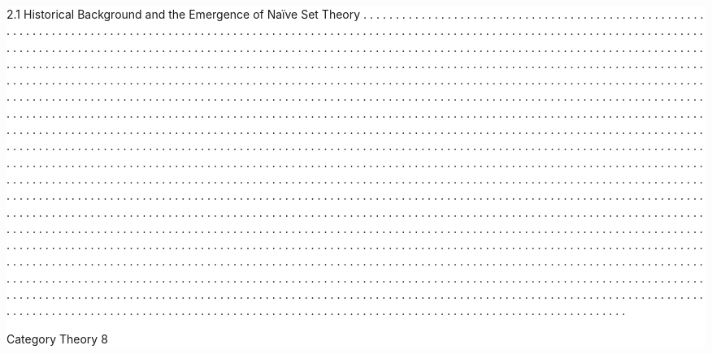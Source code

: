 2.1 Historical Background and the Emergence of Naïve Set Theory . . . . . . . . . . . . . . . . . . . . . . . . . . . . . . . . . . . . . . . . . . . . . . . . . . . . . . . . . . . . . . . . . . . . . . . . . . . . . . . . . . . . . . . . . . . . . . . . . . . . . . . . . . . . . . . . . . . . . . . . . . . . . . . . . . . . . . . . . . . . . . . . . . . . . . . . . . . . . . . . . . . . . . . . . . . . . . . . . . . . . . . . . . . . . . . . . . . . . . . . . . . . . . . . . . . . . . . . . . . . . . . . . . . . . . . . . . . . . . . . . . . . . . . . . . . . . . . . . . . . . . . . . . . . . . . . . . . . . . . . . . . . . . . . . . . . . . . . . . . . . . . . . . . . . . . . . . . . . . . . . . . . . . . . . . . . . . . . . . . . . . . . . . . . . . . . . . . . . . . . . . . . . . . . . . . . . . . . . . . . . . . . . . . . . . . . . . . . . . . . . . . . . . . . . . . . . . . . . . . . . . . . . . . . . . . . . . . . . . . . . . . . . . . . . . . . . . . . . . . . . . . . . . . . . . . . . . . . . . . . . . . . . . . . . . . . . . . . . . . . . . . . . . . . . . . . . . . . . . . . . . . . . . . . . . . . . . . . . . . . . . . . . . . . . . . . . . . . . . . . . . . . . . . . . . . . . . . . . . . . . . . . . . . . . . . . . . . . . . . . . . . . . . . . . . . . . . . . . . . . . . . . . . . . . . . . . . . . . . . . . . . . . . . . . . . . . . . . . . . . . . . . . . . . . . . . . . . . . . . . . . . . . . . . . . . . . . . . . . . . . . . . . . . . . . . . . . . . . . . . . . . . . . . . . . . . . . . . . . . . . . . . . . . . . . . . . . . . . . . . . . . . . . . . . . . . . . . . . . . . . . . . . . . . . . . . . . . . . . . . . . . . . . . . . . . . . . . . . . . . . . . . . . . . . . . . . . . . . . . . . . . . . . . . . . . . . . . . . . . . . . . . . . . . . . . . . . . . . . . . . . . . . . . . . . . . . . . . . . . . . . . . . . . . . . . . . . . . . . . . . . . . . . . . . . . . . . . . . . . . . . . . . . . . . . . . . . . . . . . . . . . . . . . . . . . . . . . . . . . . . . . . . . . . . . . . . . . . . . . . . . . . . . . . . . . . . . . . . . . . . . . . . . . . . . . . . . . . . . . . . . . . . . . . . . . . . . . . . . . . . . . . . . . . . . . . . . . . . . . . . . . . . . . . . . . . . . . . . . . . . . . . . . . . . . . . . . . . . . . . . . . . . . . . . . . . . . . . . . . . . . . . . . . . . . . . . . . . . . . . . . . . . . . . . . . . . . . . . . . . . . . . . . . . . . . . . . . . . . . . . . . . . . . . . . . . . . . . . . . . . . . . . . . . . . . . . . . . . . . . . . . . . . . . . . . . . . . . . . . . . . . . . . . . . . . . . . . . . . . . . . . . . . . . . . . . . . . . . . . . . . . . . . . . . . . . . . . . . . . . . . . . . . . . . . . . . . . . . . . . . . . . . . . . . . . . . . . . . . . . . . . . . . . . . . . . . . . . . . . . . . . . . . . . . . . . . . . . . . . . . . . . . . . . . . . . . . . . . . . . . . . . . . . . . . . . . . . . . . . . . . . . . . . . . . . . . . . . . . . . . . . . . . . . . . . . . . . . . . . . . . . . . . . . . . . . . . . . . . . . . . . . . . . . . . . . . . . . . . . . . . . . . . . . . . . . . . . . . . . . . . . . . . . . . . . . . . . . . . . . . . . . . . . . . . . . . . . . . . . . . . . . . . . . . . . . . . . . . . . . . . . . . . . . . . . . . . . . . . . . . . . . . . . . . . . . . . . . . . . . . . . . . . . . . . . . . . . . . . . . . . . . . . . . . . . . . . . . . . . . . . . . . . . . . . . . . . . . . . . . . . . . . . . . . . . . . . . . . . . . . . . . . . . . . . . . . . . . . . . . . . . . . . . . . . . . . . . . . . . . . . . . . . . . . . . . . . . . . . . . . . . . . . . . . . . . . . . . . . . . . . . . . . . . . . . . . . . . . . . . . . . . . . . . . . . . . . . . . . . . . . . . . . . . . . . . . . . . . . . . . . . . . . . . . . . . . . . . . . . . . . . . . . . . . . . . . . . . . . . . . . . . . . . . . . . . . . . . . . . . . . . . . . . . . . . . . . . . . . . . . . . . . . . . . . . . . . . . . . . . . . . . . . . . . . . . . . . . . . . . . . . . .

Category Theory 8
